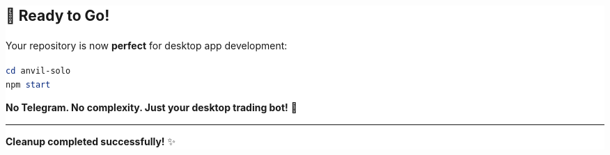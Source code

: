 
## 🚀 Ready to Go!

Your repository is now **perfect** for desktop app development:

```powershell
cd anvil-solo
npm start
```

**No Telegram. No complexity. Just your desktop trading bot!** 🎯

---

**Cleanup completed successfully!** ✨



